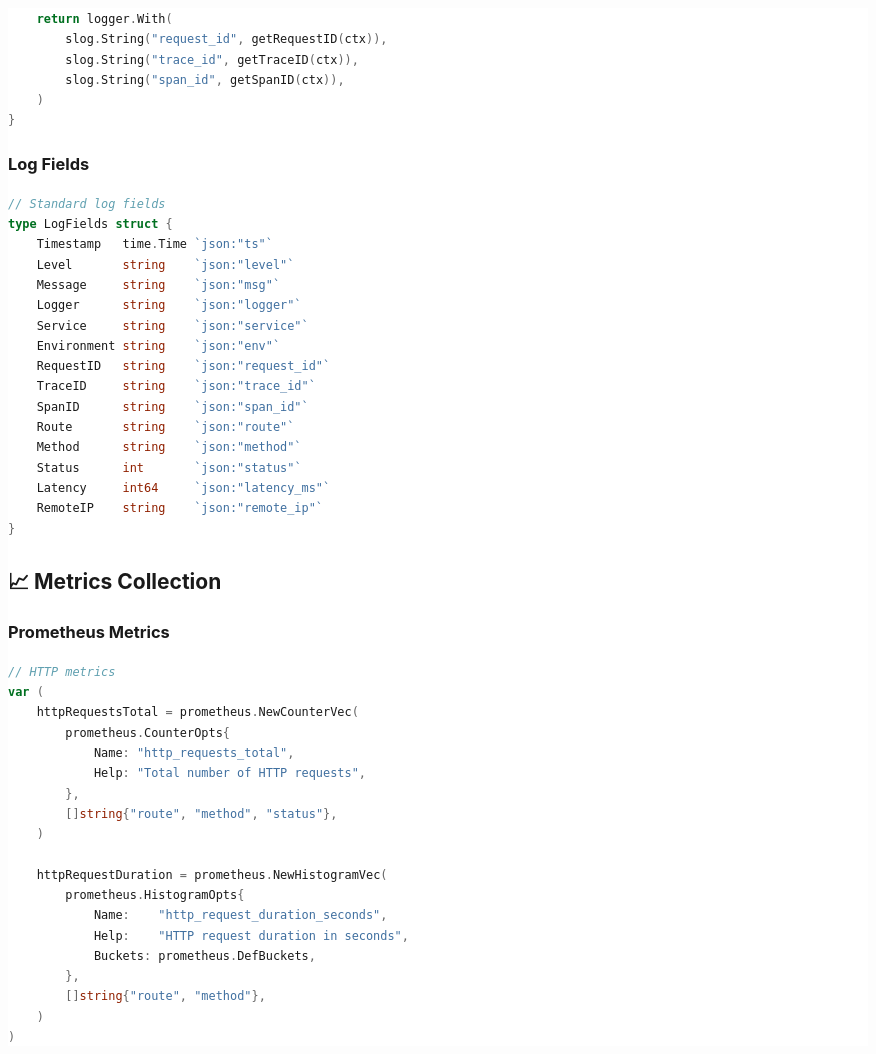 ```go
    return logger.With(
        slog.String("request_id", getRequestID(ctx)),
        slog.String("trace_id", getTraceID(ctx)),
        slog.String("span_id", getSpanID(ctx)),
    )
}
```

### Log Fields
```go
// Standard log fields
type LogFields struct {
    Timestamp   time.Time `json:"ts"`
    Level       string    `json:"level"`
    Message     string    `json:"msg"`
    Logger      string    `json:"logger"`
    Service     string    `json:"service"`
    Environment string    `json:"env"`
    RequestID   string    `json:"request_id"`
    TraceID     string    `json:"trace_id"`
    SpanID      string    `json:"span_id"`
    Route       string    `json:"route"`
    Method      string    `json:"method"`
    Status      int       `json:"status"`
    Latency     int64     `json:"latency_ms"`
    RemoteIP    string    `json:"remote_ip"`
}
```

## 📈 Metrics Collection

### Prometheus Metrics
```go
// HTTP metrics
var (
    httpRequestsTotal = prometheus.NewCounterVec(
        prometheus.CounterOpts{
            Name: "http_requests_total",
            Help: "Total number of HTTP requests",
        },
        []string{"route", "method", "status"},
    )
    
    httpRequestDuration = prometheus.NewHistogramVec(
        prometheus.HistogramOpts{
            Name:    "http_request_duration_seconds",
            Help:    "HTTP request duration in seconds",
            Buckets: prometheus.DefBuckets,
        },
        []string{"route", "method"},
    )
)
```
